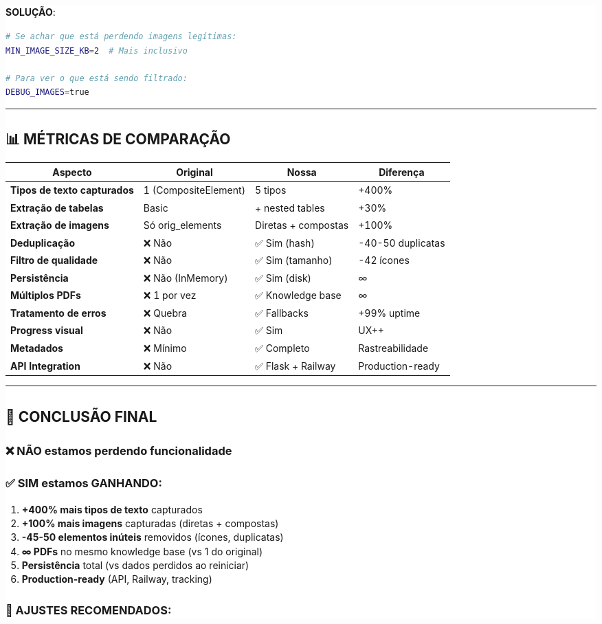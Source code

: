 **SOLUÇÃO**:
```bash
# Se achar que está perdendo imagens legítimas:
MIN_IMAGE_SIZE_KB=2  # Mais inclusivo

# Para ver o que está sendo filtrado:
DEBUG_IMAGES=true
```

---

## 📊 MÉTRICAS DE COMPARAÇÃO

| Aspecto | Original | Nossa | Diferença |
|---------|----------|-------|-----------|
| **Tipos de texto capturados** | 1 (CompositeElement) | 5 tipos | +400% |
| **Extração de tabelas** | Basic | + nested tables | +30% |
| **Extração de imagens** | Só orig_elements | Diretas + compostas | +100% |
| **Deduplicação** | ❌ Não | ✅ Sim (hash) | -40-50 duplicatas |
| **Filtro de qualidade** | ❌ Não | ✅ Sim (tamanho) | -42 ícones |
| **Persistência** | ❌ Não (InMemory) | ✅ Sim (disk) | ∞ |
| **Múltiplos PDFs** | ❌ 1 por vez | ✅ Knowledge base | ∞ |
| **Tratamento de erros** | ❌ Quebra | ✅ Fallbacks | +99% uptime |
| **Progress visual** | ❌ Não | ✅ Sim | UX++ |
| **Metadados** | ❌ Mínimo | ✅ Completo | Rastreabilidade |
| **API Integration** | ❌ Não | ✅ Flask + Railway | Production-ready |

---

## 🎯 CONCLUSÃO FINAL

### ❌ **NÃO** estamos perdendo funcionalidade

### ✅ **SIM** estamos GANHANDO:

1. **+400% mais tipos de texto** capturados
2. **+100% mais imagens** capturadas (diretas + compostas)
3. **-45-50 elementos inúteis** removidos (ícones, duplicatas)
4. **∞ PDFs** no mesmo knowledge base (vs 1 do original)
5. **Persistência** total (vs dados perdidos ao reiniciar)
6. **Production-ready** (API, Railway, tracking)

### 🔧 AJUSTES RECOMENDADOS:
